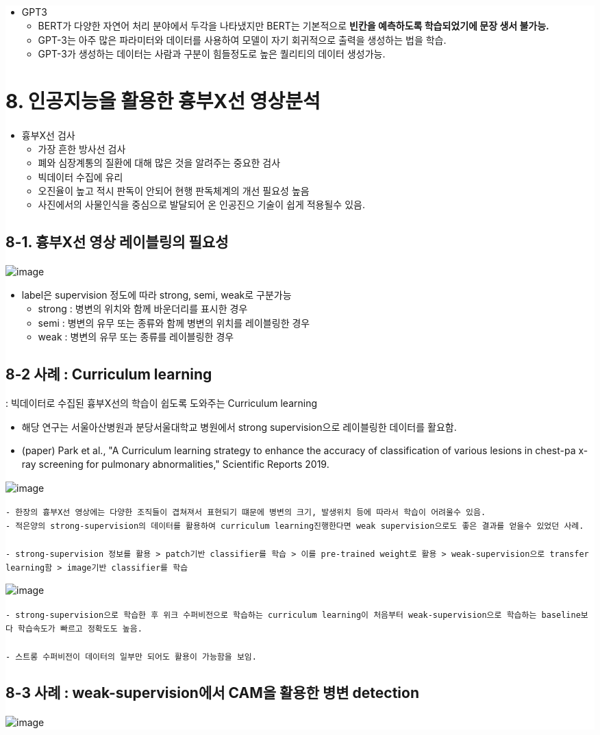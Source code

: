 - GPT3
    - BERT가 다양한 자연어 처리 분야에서 두각을 나타냈지만 BERT는 기본적으로 **빈칸을 예측하도록 학습되었기에 문장 생서 불가능.**
    - GPT-3는 아주 많은 파라미터와 데이터를 사용하여 모델이 자기 회귀적으로 출력을 생성하는 법을 학습.
    - GPT-3가 생성하는 데이터는 사람과 구분이 힘들정도로 높은 퀄리티의 데이터 생성가능.

# 8. 인공지능을 활용한 흉부X선 영상분석

- 흉부X선 검사
    - 가장 흔한 방사선 검사
    - 폐와 심장계통의 질환에 대해 많은 것을 알려주는 중요한 검사
    - 빅데이터 수집에 유리
    - 오진율이 높고 적시 판독이 안되어 현행 판독체계의 개선 필요성 높음
    - 사진에서의 사물인식을 중심으로 발달되어 온 인공진으 기술이 쉽게 적용될수 있음.

## 8-1. 흉부X선 영상 레이블링의 필요성

![image](https://github.com/user-attachments/assets/9c41e8b0-54f2-4772-adbf-a6ed6546cef5)

- label은 supervision 정도에 따라 strong, semi, weak로 구분가능
    - strong : 병변의 위치와 함께 바운더리를 표시한 경우
    - semi : 병변의 유무 또는 종류와 함께 병변의 위치를 레이블링한 경우
    - weak : 병변의 유무 또는 종류를 레이블링한 경우

## 8-2 사례 : Curriculum learning
: 빅데이터로 수집된 흉부X선의 학습이 쉽도록 도와주는 Curriculum learning

- 해당 연구는 서울아산병원과 분당서울대학교 병원에서 strong supervision으로 레이블링한 데이터를 활요함.

- (paper)  Park et al., "A Curriculum learning strategy to enhance the accuracy of classification of various
 lesions in chest-pa x-ray screening for pulmonary abnormalities," Scientific Reports 2019.

![image](https://github.com/user-attachments/assets/fc8b39b4-ee9c-4968-8cf4-6fe9d003486c)

    - 한장의 흉부X선 영상에는 다양한 조직들이 겹쳐져서 표현되기 떄문에 병변의 크기, 발생위치 등에 따라서 학습이 어려울수 있음.
    - 적은양의 strong-supervision의 데이터를 활용하여 curriculum learning진행한다면 weak supervision으로도 좋은 결과를 얻을수 있었던 사례.

    - strong-supervision 정보를 활용 > patch기반 classifier를 학습 > 이를 pre-trained weight로 활용 > weak-supervision으로 transfer learning함 > image기반 classifier를 학습

![image](https://github.com/user-attachments/assets/185931ce-33c8-4785-8243-09d1b8f65547)

    - strong-supervision으로 학습한 후 위크 수퍼비전으로 학습하는 curriculum learning이 처음부터 weak-supervision으로 학습하는 baseline보다 학습속도가 빠르고 정확도도 높음.

    - 스트롱 수퍼비전이 데이터의 일부만 되어도 활용이 가능함을 보임.

## 8-3 사례 : weak-supervision에서 CAM을 활용한 병변 detection

![image](https://github.com/user-attachments/assets/660e6ece-0f93-42f5-b64f-c7eca8fbc2a1)
